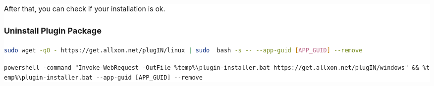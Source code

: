 After that, you can check if your installation is ok.

### Uninstall Plugin Package

<Tabs>
<TabItem value="bash" label="Linux">

```bash
sudo wget -qO - https://get.allxon.net/plugIN/linux | sudo  bash -s -- --app-guid [APP_GUID] --remove
```

</TabItem>
<TabItem value="cmd" label="Windows">

```batch
powershell -command "Invoke-WebRequest -OutFile %temp%\plugin-installer.bat https://get.allxon.net/plugIN/windows" && %temp%\plugin-installer.bat --app-guid [APP_GUID] --remove
```

</TabItem>
</Tabs>